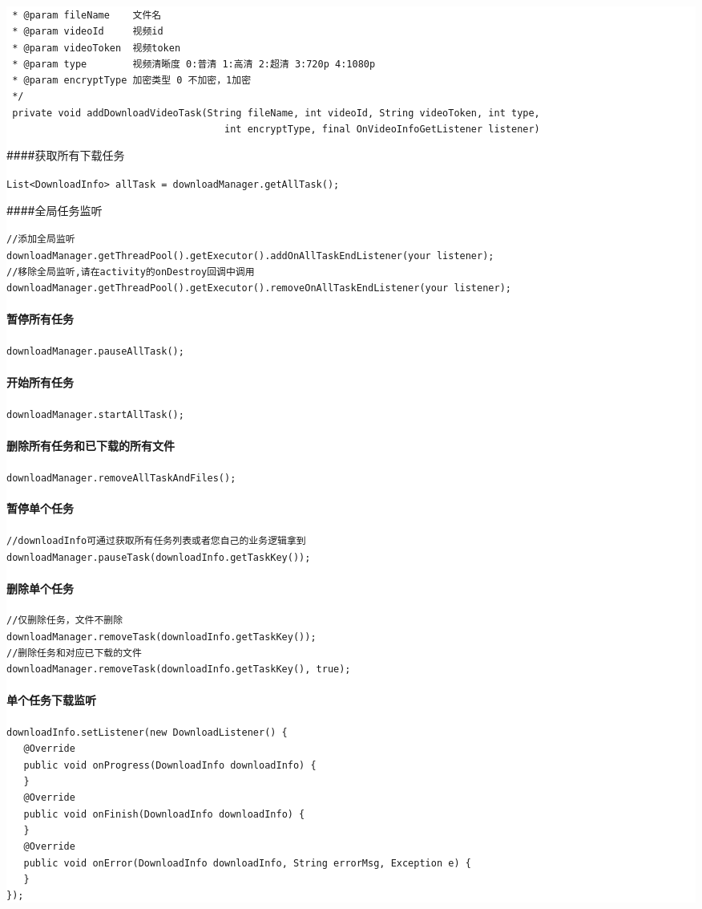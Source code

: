 ```
 * @param fileName    文件名
 * @param videoId     视频id
 * @param videoToken  视频token
 * @param type        视频清晰度 0:普清 1:高清 2:超清 3:720p 4:1080p
 * @param encryptType 加密类型 0 不加密，1加密
 */
 private void addDownloadVideoTask(String fileName, int videoId, String videoToken, int type,
                                      int encryptType, final OnVideoInfoGetListener listener)
```
####获取所有下载任务
```
List<DownloadInfo> allTask = downloadManager.getAllTask();
```
####全局任务监听
```
//添加全局监听
downloadManager.getThreadPool().getExecutor().addOnAllTaskEndListener(your listener);
//移除全局监听,请在activity的onDestroy回调中调用
downloadManager.getThreadPool().getExecutor().removeOnAllTaskEndListener(your listener);
```
#### 暂停所有任务
```
downloadManager.pauseAllTask();
```
#### 开始所有任务

```
downloadManager.startAllTask();
```
#### 删除所有任务和已下载的所有文件
```
downloadManager.removeAllTaskAndFiles();
```
#### 暂停单个任务
```
//downloadInfo可通过获取所有任务列表或者您自己的业务逻辑拿到
downloadManager.pauseTask(downloadInfo.getTaskKey());
```
#### 删除单个任务
```
//仅删除任务，文件不删除
downloadManager.removeTask(downloadInfo.getTaskKey());
//删除任务和对应已下载的文件
downloadManager.removeTask(downloadInfo.getTaskKey(), true);
```
#### 单个任务下载监听
```
downloadInfo.setListener(new DownloadListener() {
   @Override
   public void onProgress(DownloadInfo downloadInfo) {
   }
   @Override
   public void onFinish(DownloadInfo downloadInfo) {
   }
   @Override
   public void onError(DownloadInfo downloadInfo, String errorMsg, Exception e) {
   }
});
```
